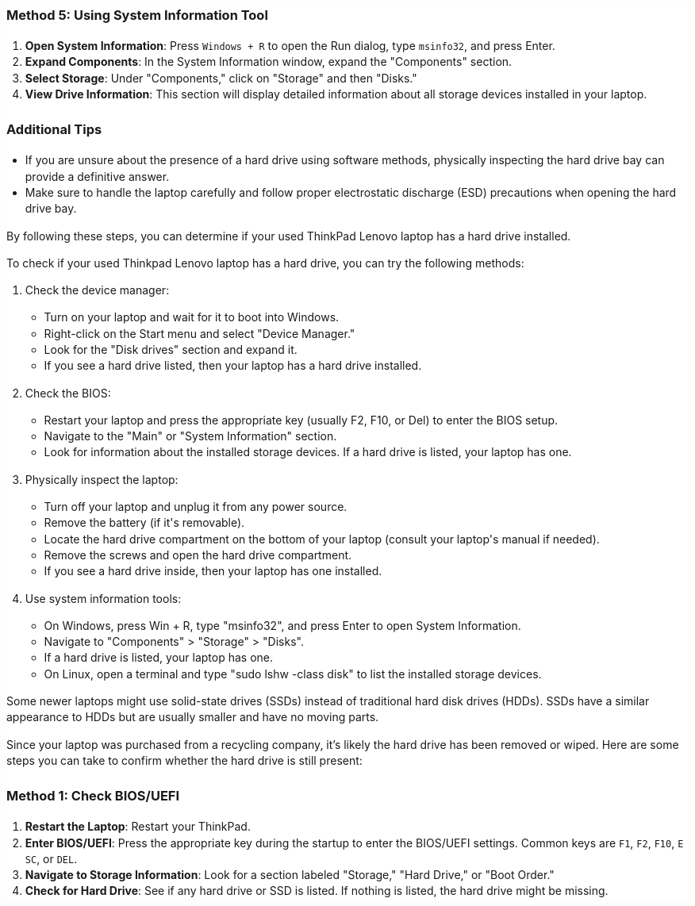 ### Method 5: Using System Information Tool
1. **Open System Information**: Press `Windows + R` to open the Run dialog, type `msinfo32`, and press Enter.
2. **Expand Components**: In the System Information window, expand the "Components" section.
3. **Select Storage**: Under "Components," click on "Storage" and then "Disks."
4. **View Drive Information**: This section will display detailed information about all storage devices installed in your laptop.

### Additional Tips
- If you are unsure about the presence of a hard drive using software methods, physically inspecting the hard drive bay can provide a definitive answer.
- Make sure to handle the laptop carefully and follow proper electrostatic discharge (ESD) precautions when opening the hard drive bay.

By following these steps, you can determine if your used ThinkPad Lenovo laptop has a hard drive installed.

To check if your used Thinkpad Lenovo laptop has a hard drive, you can try the following methods:

1. Check the device manager:
   - Turn on your laptop and wait for it to boot into Windows.
   - Right-click on the Start menu and select "Device Manager."
   - Look for the "Disk drives" section and expand it.
   - If you see a hard drive listed, then your laptop has a hard drive installed.

2. Check the BIOS:
   - Restart your laptop and press the appropriate key (usually F2, F10, or Del) to enter the BIOS setup.
   - Navigate to the "Main" or "System Information" section.
   - Look for information about the installed storage devices. If a hard drive is listed, your laptop has one.

3. Physically inspect the laptop:
   - Turn off your laptop and unplug it from any power source.
   - Remove the battery (if it's removable).
   - Locate the hard drive compartment on the bottom of your laptop (consult your laptop's manual if needed).
   - Remove the screws and open the hard drive compartment.
   - If you see a hard drive inside, then your laptop has one installed.

4. Use system information tools:
   - On Windows, press Win + R, type "msinfo32", and press Enter to open System Information.
   - Navigate to "Components" > "Storage" > "Disks".
   - If a hard drive is listed, your laptop has one.
   - On Linux, open a terminal and type "sudo lshw -class disk" to list the installed storage devices.

Some newer laptops might use solid-state drives (SSDs) instead of traditional hard disk drives (HDDs). SSDs have a similar appearance to HDDs but are usually smaller and have no moving parts.

Since your laptop was purchased from a recycling company, it’s likely the hard drive has been removed or wiped. Here are some steps you can take to confirm whether the hard drive is still present:

### Method 1: Check BIOS/UEFI
1. **Restart the Laptop**: Restart your ThinkPad.
2. **Enter BIOS/UEFI**: Press the appropriate key during the startup to enter the BIOS/UEFI settings. Common keys are `F1`, `F2`, `F10`, `ESC`, or `DEL`.
3. **Navigate to Storage Information**: Look for a section labeled "Storage," "Hard Drive," or "Boot Order."
4. **Check for Hard Drive**: See if any hard drive or SSD is listed. If nothing is listed, the hard drive might be missing.
